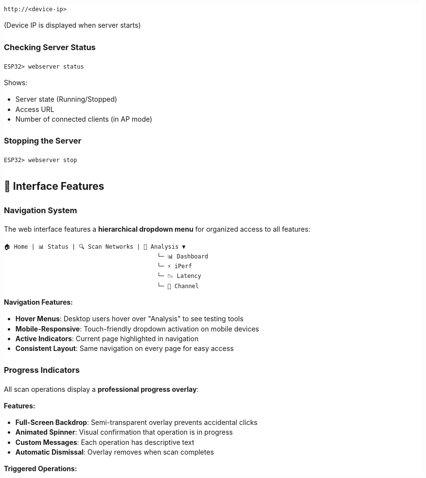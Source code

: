 ```
http://<device-ip>
```

(Device IP is displayed when server starts)

### Checking Server Status

```
ESP32> webserver status
```

Shows:

- Server state (Running/Stopped)
- Access URL
- Number of connected clients (in AP mode)

### Stopping the Server

```
ESP32> webserver stop
```

## 📱 Interface Features

### Navigation System

The web interface features a **hierarchical dropdown menu** for organized access to all features:

```
🏠 Home | 📊 Status | 🔍 Scan Networks | 🔬 Analysis ▼
                                            └─ 📊 Dashboard
                                            └─ ⚡ iPerf
                                            └─ 📉 Latency
                                            └─ 📡 Channel
```

**Navigation Features:**

- **Hover Menus**: Desktop users hover over "Analysis" to see testing tools
- **Mobile-Responsive**: Touch-friendly dropdown activation on mobile devices
- **Active Indicators**: Current page highlighted in navigation
- **Consistent Layout**: Same navigation on every page for easy access

### Progress Indicators

All scan operations display a **professional progress overlay**:

**Features:**

- **Full-Screen Backdrop**: Semi-transparent overlay prevents accidental clicks
- **Animated Spinner**: Visual confirmation that operation is in progress
- **Custom Messages**: Each operation has descriptive text
- **Automatic Dismissal**: Overlay removes when scan completes

**Triggered Operations:**
